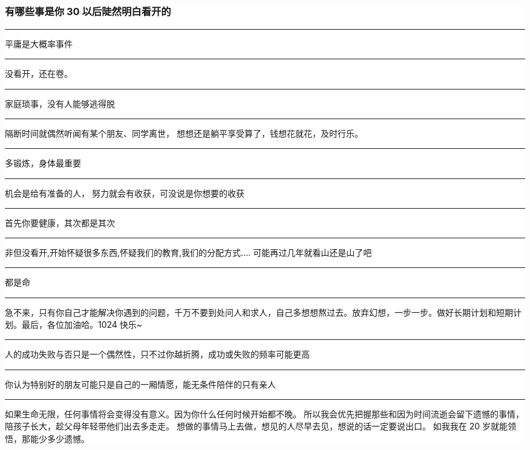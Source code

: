 ### 有哪些事是你 30 以后陡然明白看开的



---------------------------------------------------

平庸是大概率事件

---------------------------------------------------

没看开，还在卷。

---------------------------------------------------

家庭琐事，没有人能够逃得脱

---------------------------------------------------

隔断时间就偶然听闻有某个朋友、同学离世，
想想还是躺平享受算了，钱想花就花，及时行乐。

---------------------------------------------------

多锻炼，身体最重要

---------------------------------------------------

机会是给有准备的人， 
努力就会有收获，可没说是你想要的收获

---------------------------------------------------

首先你要健康，其次都是其次

---------------------------------------------------

非但没看开,开始怀疑很多东西,怀疑我们的教育,我们的分配方式.... 可能再过几年就看山还是山了吧

---------------------------------------------------

都是命

---------------------------------------------------

急不来，只有你自己才能解决你遇到的问题，千万不要到处问人和求人，自己多想想熬过去。放弃幻想，一步一步。做好长期计划和短期计划。最后，各位加油哈。1024 快乐~

---------------------------------------------------

人的成功失败与否只是一个偶然性，只不过你越折腾，成功或失败的频率可能更高

---------------------------------------------------

你认为特别好的朋友可能只是自己的一厢情愿，能无条件陪伴的只有亲人

---------------------------------------------------

如果生命无限，任何事情将会变得没有意义。因为你什么任何时候开始都不晚。
所以我会优先把握那些和因为时间流逝会留下遗憾的事情，陪孩子长大，趁父母年轻带他们出去多走走。
想做的事情马上去做，想见的人尽早去见，想说的话一定要说出口。
如我我在 20 岁就能领悟，那能少多少遗憾。
